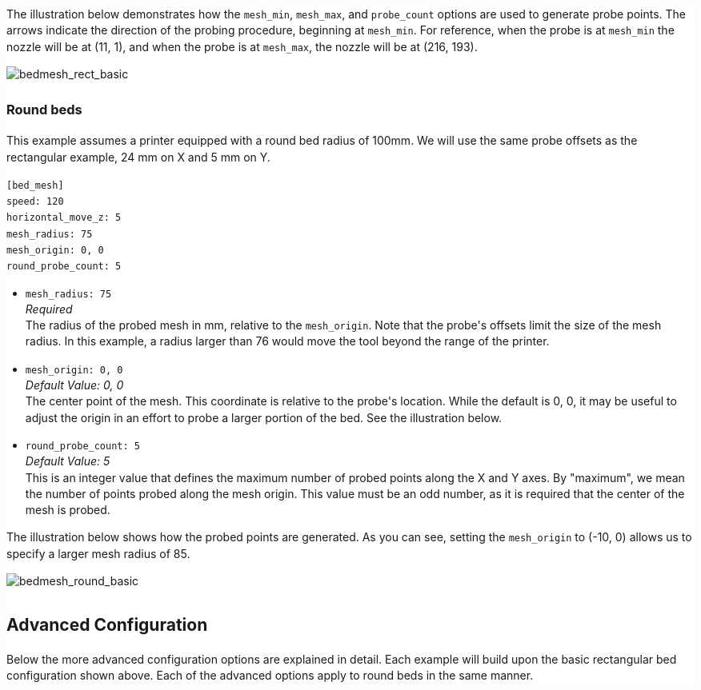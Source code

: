 The illustration below demonstrates how the `mesh_min`, `mesh_max`, and
`probe_count` options are used to generate probe points.  The arrows indicate
the direction of the probing procedure, beginning at `mesh_min`.  For reference,
when the probe is at `mesh_min` the nozzle will be at (11, 1), and when the probe
is at `mesh_max`, the nozzle will be at (216, 193).

![bedmesh_rect_basic](img/bedmesh_rect_basic.svg)

### Round beds
This example assumes a printer equipped with a round bed radius of 100mm.
We will use the same probe offsets as the rectangular example, 24 mm on X
and 5 mm on Y.

```
[bed_mesh]
speed: 120
horizontal_move_z: 5
mesh_radius: 75
mesh_origin: 0, 0
round_probe_count: 5
```

- `mesh_radius: 75`\
  _Required_\
  The radius of the probed mesh in mm, relative to the `mesh_origin`.  Note
  that the probe's offsets limit the size of the mesh radius.  In this example,
  a radius larger than 76 would move the tool beyond the range of the printer.

- `mesh_origin: 0, 0`\
  _Default Value: 0, 0_\
  The center point of the mesh.  This coordinate is relative to the probe's
  location. While the default is 0, 0, it may be useful to adjust the origin
  in an effort to probe a larger portion of the bed.  See the illustration
  below.

- `round_probe_count: 5`\
  _Default Value: 5_\
  This is an integer value that defines the maximum number of probed points
  along the X and Y axes.  By "maximum", we mean the number of points probed
  along the mesh origin.  This value must be an odd number, as it is required
  that the center of the mesh is probed.

The illustration below shows how the probed points are generated.  As you can see,
setting the `mesh_origin` to (-10, 0) allows us to specify a larger mesh radius
of 85.

![bedmesh_round_basic](img/bedmesh_round_basic.svg)

## Advanced Configuration

Below the more advanced configuration options are explained in detail.  Each
example will build upon the basic rectangular bed configuration shown above.
Each of the advanced options apply to round beds in the same manner.
